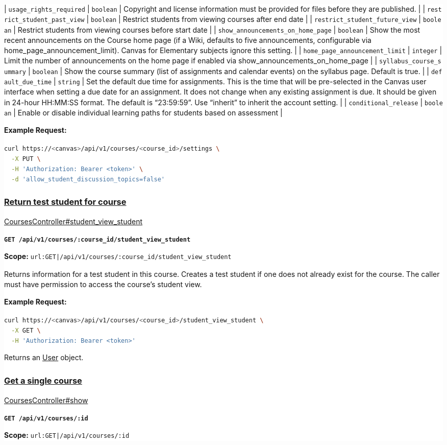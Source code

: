 | `usage_rights_required`                     | `boolean` | Copyright and license information must be provided for files before they are published.                                                                                                                                                                                                                                                      |
| `restrict_student_past_view`                | `boolean` | Restrict students from viewing courses after end date                                                                                                                                                                                                                                                                                        |
| `restrict_student_future_view`              | `boolean` | Restrict students from viewing courses before start date                                                                                                                                                                                                                                                                                     |
| `show_announcements_on_home_page`           | `boolean` | Show the most recent announcements on the Course home page (if a Wiki, defaults to five announcements, configurable via home\_page\_announcement\_limit). Canvas for Elementary subjects ignore this setting.                                                                                                                                |
| `home_page_announcement_limit`              | `integer` | Limit the number of announcements on the home page if enabled via show\_announcements\_on\_home\_page                                                                                                                                                                                                                                        |
| `syllabus_course_summary`                   | `boolean` | Show the course summary (list of assignments and calendar events) on the syllabus page. Default is true.                                                                                                                                                                                                                                     |
| `default_due_time`                          | `string`  | Set the default due time for assignments. This is the time that will be pre-selected in the Canvas user interface when setting a due date for an assignment. It does not change when any existing assignment is due. It should be given in 24-hour HH:MM:SS format. The default is “23:59:59”. Use “inherit” to inherit the account setting. |
| `conditional_release`                       | `boolean` | Enable or disable individual learning paths for students based on assessment                                                                                                                                                                                                                                                                 |

**Example Request:**

```bash
curl https://<canvas>/api/v1/courses/<course_id>/settings \
  -X PUT \
  -H 'Authorization: Bearer <token>' \
  -d 'allow_student_discussion_topics=false'
```

### [Return test student for course](#method.courses.student_view_student) <a href="#method.courses.student_view_student" id="method.courses.student_view_student"></a>

[CoursesController#student\_view\_student](https://github.com/instructure/canvas-lms/blob/master/app/controllers/courses_controller.rb)

**`GET /api/v1/courses/:course_id/student_view_student`**

**Scope:** `url:GET|/api/v1/courses/:course_id/student_view_student`

Returns information for a test student in this course. Creates a test student if one does not already exist for the course. The caller must have permission to access the course’s student view.

**Example Request:**

```bash
curl https://<canvas>/api/v1/courses/<course_id>/student_view_student \
  -X GET \
  -H 'Authorization: Bearer <token>'
```

Returns an [User](../users#user) object.

### [Get a single course](#method.courses.show) <a href="#method.courses.show" id="method.courses.show"></a>

[CoursesController#show](https://github.com/instructure/canvas-lms/blob/master/app/controllers/courses_controller.rb)

**`GET /api/v1/courses/:id`**

**Scope:** `url:GET|/api/v1/courses/:id`
